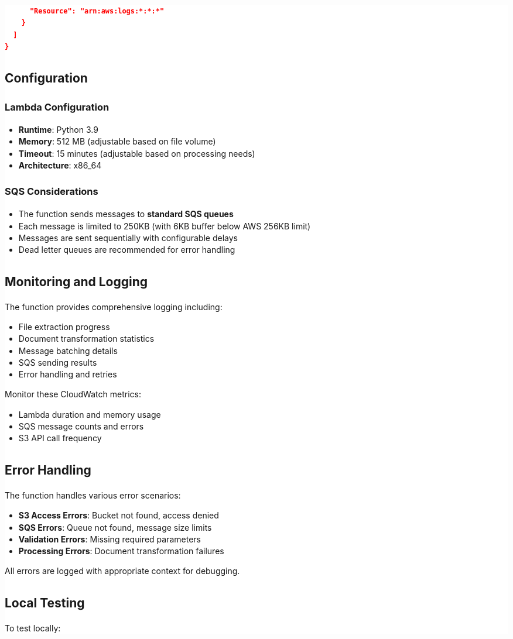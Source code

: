 ```json
      "Resource": "arn:aws:logs:*:*:*"
    }
  ]
}
```

## Configuration

### Lambda Configuration

- **Runtime**: Python 3.9
- **Memory**: 512 MB (adjustable based on file volume)
- **Timeout**: 15 minutes (adjustable based on processing needs)
- **Architecture**: x86_64

### SQS Considerations

- The function sends messages to **standard SQS queues**
- Each message is limited to 250KB (with 6KB buffer below AWS 256KB limit)
- Messages are sent sequentially with configurable delays
- Dead letter queues are recommended for error handling

## Monitoring and Logging

The function provides comprehensive logging including:

- File extraction progress
- Document transformation statistics
- Message batching details
- SQS sending results
- Error handling and retries

Monitor these CloudWatch metrics:
- Lambda duration and memory usage
- SQS message counts and errors
- S3 API call frequency

## Error Handling

The function handles various error scenarios:

- **S3 Access Errors**: Bucket not found, access denied
- **SQS Errors**: Queue not found, message size limits
- **Validation Errors**: Missing required parameters
- **Processing Errors**: Document transformation failures

All errors are logged with appropriate context for debugging.

## Local Testing

To test locally:
